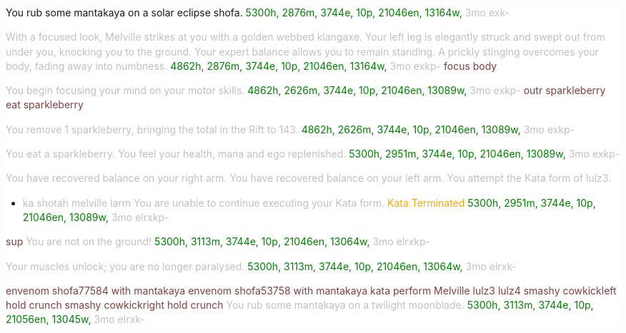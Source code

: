 You rub some mantakaya on a solar eclipse shofa.
</font><font color="#008000">5300h, 2876m, 3744e, 10p, 21046en, 13164w,</font><font color="#C0C0C0"> 3mo exk-


With a focused look, Melville strikes at you with a golden webbed klangaxe. 
Your left leg is elegantly struck and swept out from under you, knocking you to 
the ground.
Your expert balance allows you to remain standing.
A prickly stinging overcomes your body, fading away into numbness.
</font><font color="#008000">4862h, 2876m, 3744e, 10p, 21046en, 13164w,</font><font color="#C0C0C0"> 3mo exkp-
</font><font color="#804040">focus body

</font><font color="#C0C0C0">You begin focusing your mind on your motor skills.
</font><font color="#008000">4862h, 2626m, 3744e, 10p, 21046en, 13089w,</font><font color="#C0C0C0"> 3mo exkp-
</font><font color="#804040">outr sparkleberry
eat sparkleberry

</font><font color="#C0C0C0">You remove 1 sparkleberry, bringing the total in the Rift to 143.
</font><font color="#008000">4862h, 2626m, 3744e, 10p, 21046en, 13089w,</font><font color="#C0C0C0"> 3mo exkp-

You eat a sparkleberry.
You feel your health, mana and ego replenished.
</font><font color="#008000">5300h, 2951m, 3744e, 10p, 21046en, 13089w,</font><font color="#C0C0C0"> 3mo exkp-


You have recovered balance on your right arm.
You have recovered balance on your left arm.
You attempt the Kata form of lulz3.
* ka shotah melville larm
You are unable to continue executing your Kata form.
</font><font color="#FFA500">Kata Terminated
</font><font color="#008000">5300h, 2951m, 3744e, 10p, 21046en, 13089w,</font><font color="#C0C0C0"> 3mo elrxkp-

</font><font color="#804040">sup
</font><font color="#C0C0C0">You are not on the ground!
</font><font color="#008000">5300h, 3113m, 3744e, 10p, 21046en, 13064w,</font><font color="#C0C0C0"> 3mo elrxkp-


Your muscles unlock; you are no longer paralysed.
</font><font color="#008000">5300h, 3113m, 3744e, 10p, 21046en, 13064w,</font><font color="#C0C0C0"> 3mo elrxk-

</font><font color="#804040">envenom shofa77584 with mantakaya
envenom shofa53758 with mantakaya
kata perform Melville lulz3 lulz4 smashy cowkickleft hold crunch smashy 
cowkickright hold crunch
</font><font color="#C0C0C0">You rub some mantakaya on a twilight moonblade.
</font><font color="#008000">5300h, 3113m, 3744e, 10p, 21056en, 13045w,</font><font color="#C0C0C0"> 3mo elrxk-
